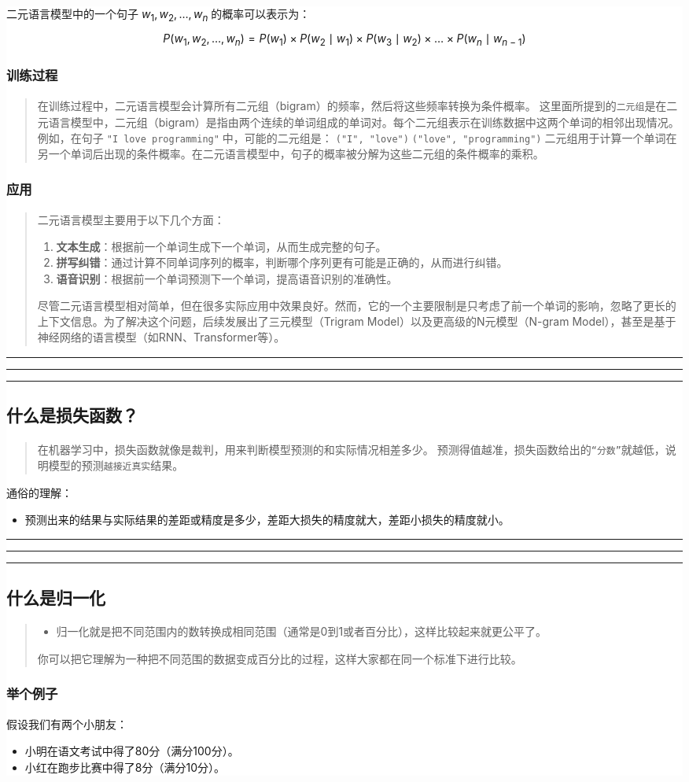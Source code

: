 二元语言模型中的一个句子 $w_1, w_2, \ldots, w_n$ 的概率可以表示为：
$$
P(w_1, w_2, \ldots, w_n) = P(w_1) \times P(w_2 \mid w_1) \times P(w_3 \mid w_2) \times \ldots \times P(w_n \mid w_{n-1})
$$


### 训练过程

> 在训练过程中，二元语言模型会计算所有二元组（bigram）的频率，然后将这些频率转换为条件概率。 这里面所提到的`二元组`是在二元语言模型中，二元组（bigram）是指由两个连续的单词组成的单词对。每个二元组表示在训练数据中这两个单词的相邻出现情况。 例如，在句子 `"I love programming"` 中，可能的二元组是： `("I", "love")` `("love", "programming")` 二元组用于计算一个单词在另一个单词后出现的条件概率。在二元语言模型中，句子的概率被分解为这些二元组的条件概率的乘积。

### 应用

> 二元语言模型主要用于以下几个方面：
> 
> 1. **文本生成**：根据前一个单词生成下一个单词，从而生成完整的句子。
> 2. **拼写纠错**：通过计算不同单词序列的概率，判断哪个序列更有可能是正确的，从而进行纠错。
> 3. **语音识别**：根据前一个单词预测下一个单词，提高语音识别的准确性。
> 
> 尽管二元语言模型相对简单，但在很多实际应用中效果良好。然而，它的一个主要限制是只考虑了前一个单词的影响，忽略了更长的上下文信息。为了解决这个问题，后续发展出了三元模型（Trigram Model）以及更高级的N元模型（N-gram Model），甚至是基于神经网络的语言模型（如RNN、Transformer等）。

* * *

* * *

* * *

## 什么是损失函数？

> 在机器学习中，损失函数就像是裁判，用来判断模型预测的和实际情况相差多少。 预测得值越准，损失函数给出的`“分数”`就越低，说明模型的预测`越接近真实`结果。

通俗的理解：

- 预测出来的结果与实际结果的差距或精度是多少，差距大损失的精度就大，差距小损失的精度就小。

* * *

* * *

* * *

## 什么是归一化

> - 归一化就是把不同范围内的数转换成相同范围（通常是0到1或者百分比），这样比较起来就更公平了。
> 
> 你可以把它理解为一种把不同范围的数据变成百分比的过程，这样大家都在同一个标准下进行比较。

### 举个例子

假设我们有两个小朋友：

- 小明在语文考试中得了80分（满分100分）。
- 小红在跑步比赛中得了8分（满分10分）。
